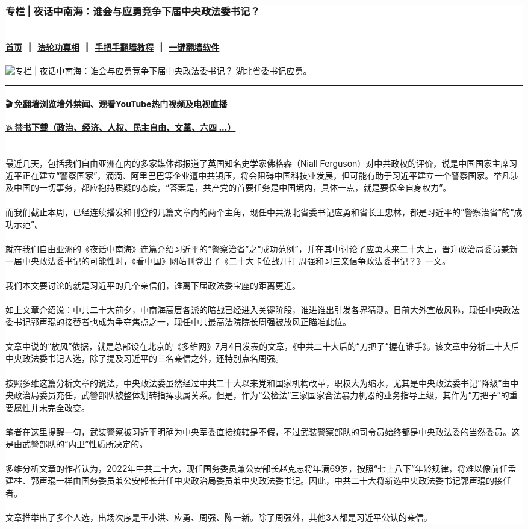 ### 专栏 | 夜话中南海：谁会与应勇竞争下届中央政法委书记？
------------------------

#### [首页](https://github.com/gfw-breaker/banned-news3/blob/master/README.md) &nbsp;&nbsp;|&nbsp;&nbsp; [法轮功真相](https://github.com/begood0513/basic/blob/master/README.md)  &nbsp;&nbsp;|&nbsp;&nbsp; [手把手翻墙教程](https://github.com/gfw-breaker/guides/wiki)  &nbsp;&nbsp;|&nbsp;&nbsp; [一键翻墙软件](https://github.com/gfw-breaker/nogfw/blob/master/README.md)  



<div id="headerimg">
 <img alt="专栏 | 夜话中南海：谁会与应勇竞争下届中央政法委书记？" src="https://www.rfa.org/mandarin/zhuanlan/yehuazhongnanhai/gx-07162021150334.html/@@images/c39294ac-9cbc-4f42-8919-a1291365a938.jpeg" title="专栏 | 夜话中南海：谁会与应勇竞争下届中央政法委书记？"/>
 <span class="lead_image_caption">
  湖北省委书记应勇。
 </span>
 
</div>

<hr/>


#### [ 🎬  免翻墙浏览墙外禁闻、观看YouTube热门视频及电视直播](https://github.com/gfw-breaker/HelloWorld)

#### [ 💥  禁书下载（政治、经济、人权、民主自由、文革、六四 ...）](https://github.com/gfw-breaker/books/blob/master/README.md)

<div id="storytext">
 <p>
  <br/>
  最近几天，包括我们自由亚洲在内的多家媒体都报道了英国知名史学家佛格森（Niall Ferguson）对中共政权的评价，说是中国国家主席习近平正在建立“警察国家”，滴滴、阿里巴巴等企业遭中共镇压，将会阻碍中国科技业发展，但可能有助于习近平建立一个警察国家。举凡涉及中国的一切事务，都应抱持质疑的态度，“答案是，共产党的首要任务是中国境内，具体一点，就是要保全自身权力”。
  <br/>
  <br/>
  而我们截止本周，已经连续播发和刊登的几篇文章内的两个主角，现任中共湖北省委书记应勇和省长王忠林，都是习近平的“警察治省”的“成功示范”。
  <br/>
  <br/>
  就在我们自由亚洲的《夜话中南海》连篇介绍习近平的“警察治省”之“成功范例”，并在其中讨论了应勇未来二十大上，晋升政治局委员兼新一届中央政法委书记的可能性时，《看中国》网站刊登出了《二十大卡位战开打 周强和习三亲信争政法委书记？》一文。
  <br/>
  <br/>
  我们本文要讨论的就是习近平的几个亲信们，谁离下届政法委宝座的距离更近。
  <br/>
  <br/>
  如上文章介绍说：中共二十大前夕，中南海高层各派的暗战已经进入关键阶段，谁进谁出引发各界猜测。日前大外宣放风称，现任中央政法委书记郭声琨的接替者也成为争夺焦点之一，现任中共最高法院院长周强被放风正瞄准此位。
  <br/>
  <br/>
  文章中说的“放风”依据，就是总部设在北京的《多维网》7月4日发表的文章，《中共二十大后的“刀把子”握在谁手》。该文章中分析二十大后中央政法委书记人选，除了提及习近平的三名亲信之外，还特别点名周强。
  <br/>
  <br/>
  按照多维这篇分析文章的说法，中央政法委虽然经过中共二十大以来党和国家机构改革，职权大为缩水，尤其是中央政法委书记“降级”由中央政治局委员充任，武警部队被整体划转指挥隶属关系。但是，作为“公检法”三家国家合法暴力机器的业务指导上级，其作为“刀把子”的重要属性并未完全改变。
  <br/>
  <br/>
  笔者在这里提醒一句，武装警察被习近平明确为中央军委直接统辖是不假，不过武装警察部队的司令员始终都是中央政法委的当然委员。这是由武警部队的“内卫”性质所决定的。
  <br/>
  <br/>
  多维分析文章的作者认为，2022年中共二十大，现任国务委员兼公安部长赵克志将年满69岁，按照“七上八下”年龄规律，将难以像前任孟建柱、郭声琨一样由国务委员兼公安部长升任中央政治局委员兼中央政法委书记。因此，中共二十大将新选中央政法委书记郭声琨的接任者。
  <br/>
  <br/>
  文章推举出了多个人选，出场次序是王小洪、应勇、周强、陈一新。除了周强外，其他3人都是习近平公认的亲信。